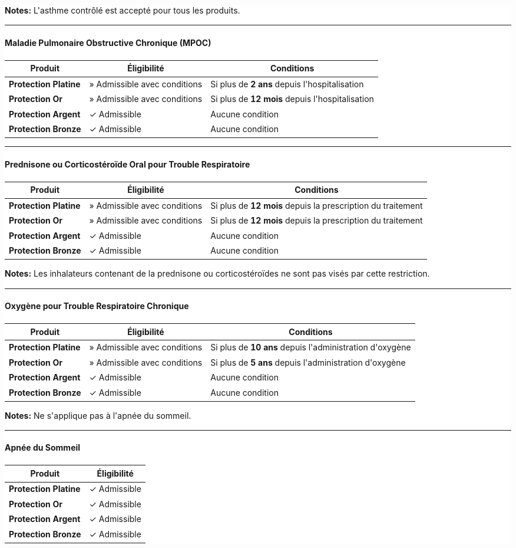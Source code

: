 **Notes:** L'asthme contrôlé est accepté pour tous les produits.

---

#### Maladie Pulmonaire Obstructive Chronique (MPOC)

| Produit | Éligibilité | Conditions |
|---|---|---|
| **Protection Platine** | » Admissible avec conditions | Si plus de **2 ans** depuis l'hospitalisation |
| **Protection Or** | » Admissible avec conditions | Si plus de **12 mois** depuis l'hospitalisation |
| **Protection Argent** | ✓ Admissible | Aucune condition |
| **Protection Bronze** | ✓ Admissible | Aucune condition |

---

#### Prednisone ou Corticostéroïde Oral pour Trouble Respiratoire

| Produit | Éligibilité | Conditions |
|---|---|---|
| **Protection Platine** | » Admissible avec conditions | Si plus de **12 mois** depuis la prescription du traitement |
| **Protection Or** | » Admissible avec conditions | Si plus de **12 mois** depuis la prescription du traitement |
| **Protection Argent** | ✓ Admissible | Aucune condition |
| **Protection Bronze** | ✓ Admissible | Aucune condition |

**Notes:** Les inhalateurs contenant de la prednisone ou corticostéroïdes ne sont pas visés par cette restriction.

---

#### Oxygène pour Trouble Respiratoire Chronique

| Produit | Éligibilité | Conditions |
|---|---|---|
| **Protection Platine** | » Admissible avec conditions | Si plus de **10 ans** depuis l'administration d'oxygène |
| **Protection Or** | » Admissible avec conditions | Si plus de **5 ans** depuis l'administration d'oxygène |
| **Protection Argent** | ✓ Admissible | Aucune condition |
| **Protection Bronze** | ✓ Admissible | Aucune condition |

**Notes:** Ne s'applique pas à l'apnée du sommeil.

---

#### Apnée du Sommeil

| Produit | Éligibilité |
|---|---|
| **Protection Platine** | ✓ Admissible |
| **Protection Or** | ✓ Admissible |
| **Protection Argent** | ✓ Admissible |
| **Protection Bronze** | ✓ Admissible |
